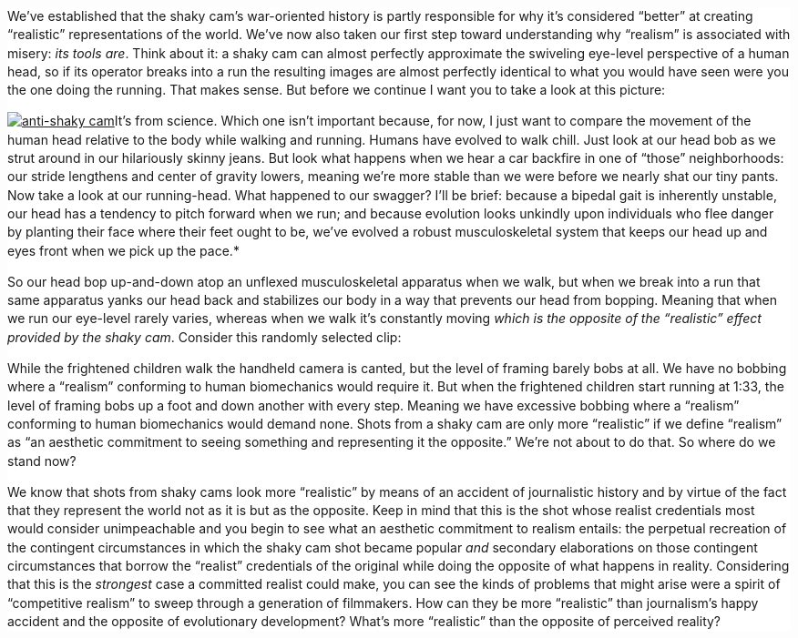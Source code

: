 We’ve established that the shaky cam’s war-oriented history is partly
 responsible for why it’s considered “better” at creating “realistic” 
representations of the world. We’ve now also taken our first step toward
 understanding why “realism” is associated with misery: _its tools are_.
 Think about it: a shaky cam can almost perfectly approximate the 
swiveling eye-level perspective of a human head, so if its operator 
breaks into a run the resulting images are almost perfectly identical to
 what you would have seen were you the one doing the running. That makes
 sense. But before we continue I want you to take a look at this 
picture:

[![anti-shaky cam](http://www.lawyersgunsmoneyblog.com/wp-content/uploads/2013/01/anti-shaky-cam1.jpg "anti-shaky cam")](http://www.lawyersgunsmoneyblog.com/wp-content/uploads/2013/01/anti-shaky-cam1.jpg)It’s
 from science. Which one isn’t important because, for now, I just want 
to compare the movement of the human head relative to the body while 
walking and running. Humans have evolved to walk chill. Just look at our
 head bob as we strut around in our hilariously skinny jeans. But look 
what happens when we hear a car backfire in one of “those” 
neighborhoods: our stride lengthens and center of gravity lowers, 
meaning we’re more stable than we were before we nearly shat our tiny 
pants. Now take a look at our running-head. What happened to our 
swagger? I’ll be brief: because a bipedal gait is inherently unstable, 
our head has a tendency to pitch forward when we run; and because 
evolution looks unkindly upon individuals who flee danger by planting 
their face where their feet ought to be, we’ve evolved a robust 
musculoskeletal system that keeps our head up and eyes front when we 
pick up the pace.\*

So our head bop up-and-down atop an unflexed musculoskeletal 
apparatus when we walk, but when we break into a run that same apparatus
 yanks our head back and stabilizes our body in a way that prevents our 
head from bopping. Meaning that when we run our eye-level rarely varies,
 whereas when we walk it’s constantly moving _which is the opposite of the “realistic” effect provided by the shaky cam_. Consider this randomly selected clip:





While the frightened children walk the handheld camera is canted, but
 the level of framing barely bobs at all. We have no bobbing where a 
“realism” conforming to human biomechanics would require it. But when 
the frightened children start running at 1:33, the level of framing bobs
 up a foot and down another with every step. Meaning we have excessive 
bobbing where a “realism” conforming to human biomechanics would demand 
none. Shots from a shaky cam are only more “realistic” if we define 
“realism” as “an aesthetic commitment to seeing something and 
representing it the opposite.” We’re not about to do that. So where do 
we stand now?

We know that shots from shaky cams look more “realistic” by means of 
an accident of journalistic history and by virtue of the fact that they 
represent the world not as it is but as the opposite. Keep in mind that 
this is the shot whose realist credentials most would consider 
unimpeachable and you begin to see what an aesthetic commitment to 
realism entails: the perpetual recreation of the contingent 
circumstances in which the shaky cam shot became popular _and_ 
secondary elaborations on those contingent circumstances that borrow the
 “realist” credentials of the original while doing the opposite of what 
happens in reality. Considering that this is the _strongest_ case
 a committed realist could make, you can see the kinds of problems that 
might arise were a spirit of “competitive realism” to sweep through a 
generation of filmmakers. How can they be more “realistic” than 
journalism’s happy accident and the opposite of evolutionary 
development? What’s more “realistic” than the opposite of perceived 
reality?
